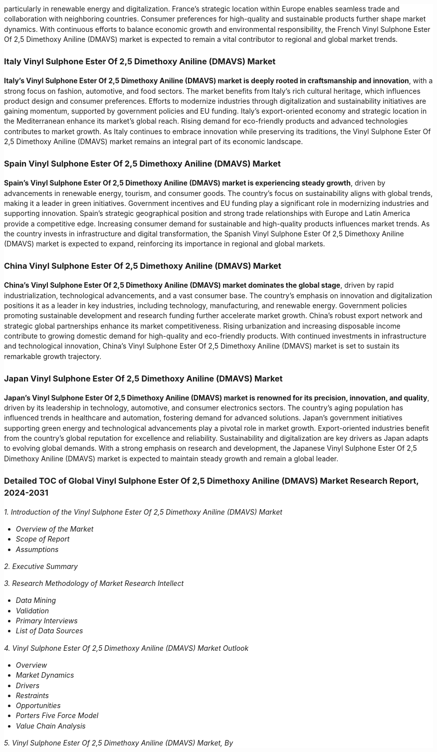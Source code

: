 particularly in renewable energy and digitalization. France&rsquo;s strategic location within Europe enables seamless trade and collaboration with neighboring countries. Consumer preferences for high-quality and sustainable products further shape market dynamics. With continuous efforts to balance economic growth and environmental responsibility, the French Vinyl Sulphone Ester Of 2,5 Dimethoxy Aniline (DMAVS) market is expected to remain a vital contributor to regional and global market trends.</p><h3><strong>Italy Vinyl Sulphone Ester Of 2,5 Dimethoxy Aniline (DMAVS) Market</strong></h3><p><strong>Italy&rsquo;s Vinyl Sulphone Ester Of 2,5 Dimethoxy Aniline (DMAVS) market is deeply rooted in craftsmanship and innovation</strong>, with a strong focus on fashion, automotive, and food sectors. The market benefits from Italy&rsquo;s rich cultural heritage, which influences product design and consumer preferences. Efforts to modernize industries through digitalization and sustainability initiatives are gaining momentum, supported by government policies and EU funding. Italy&rsquo;s export-oriented economy and strategic location in the Mediterranean enhance its market&rsquo;s global reach. Rising demand for eco-friendly products and advanced technologies contributes to market growth. As Italy continues to embrace innovation while preserving its traditions, the Vinyl Sulphone Ester Of 2,5 Dimethoxy Aniline (DMAVS) market remains an integral part of its economic landscape.</p><h3><strong>Spain Vinyl Sulphone Ester Of 2,5 Dimethoxy Aniline (DMAVS) Market</strong></h3><p><strong>Spain&rsquo;s Vinyl Sulphone Ester Of 2,5 Dimethoxy Aniline (DMAVS) market is experiencing steady growth</strong>, driven by advancements in renewable energy, tourism, and consumer goods. The country&rsquo;s focus on sustainability aligns with global trends, making it a leader in green initiatives. Government incentives and EU funding play a significant role in modernizing industries and supporting innovation. Spain&rsquo;s strategic geographical position and strong trade relationships with Europe and Latin America provide a competitive edge. Increasing consumer demand for sustainable and high-quality products influences market trends. As the country invests in infrastructure and digital transformation, the Spanish Vinyl Sulphone Ester Of 2,5 Dimethoxy Aniline (DMAVS) market is expected to expand, reinforcing its importance in regional and global markets.</p><h3><strong>China Vinyl Sulphone Ester Of 2,5 Dimethoxy Aniline (DMAVS) Market</strong></h3><p><strong>China&rsquo;s Vinyl Sulphone Ester Of 2,5 Dimethoxy Aniline (DMAVS) market dominates the global stage</strong>, driven by rapid industrialization, technological advancements, and a vast consumer base. The country&rsquo;s emphasis on innovation and digitalization positions it as a leader in key industries, including technology, manufacturing, and renewable energy. Government policies promoting sustainable development and research funding further accelerate market growth. China&rsquo;s robust export network and strategic global partnerships enhance its market competitiveness. Rising urbanization and increasing disposable income contribute to growing domestic demand for high-quality and eco-friendly products. With continued investments in infrastructure and technological innovation, China&rsquo;s Vinyl Sulphone Ester Of 2,5 Dimethoxy Aniline (DMAVS) market is set to sustain its remarkable growth trajectory.</p><h3><strong>Japan Vinyl Sulphone Ester Of 2,5 Dimethoxy Aniline (DMAVS) Market</strong></h3><p><strong>Japan&rsquo;s Vinyl Sulphone Ester Of 2,5 Dimethoxy Aniline (DMAVS) market is renowned for its precision, innovation, and quality</strong>, driven by its leadership in technology, automotive, and consumer electronics sectors. The country&rsquo;s aging population has influenced trends in healthcare and automation, fostering demand for advanced solutions. Japan&rsquo;s government initiatives supporting green energy and technological advancements play a pivotal role in market growth. Export-oriented industries benefit from the country&rsquo;s global reputation for excellence and reliability. Sustainability and digitalization are key drivers as Japan adapts to evolving global demands. With a strong emphasis on research and development, the Japanese Vinyl Sulphone Ester Of 2,5 Dimethoxy Aniline (DMAVS) market is expected to maintain steady growth and remain a global leader.</p><h3><span class="">Detailed TOC of Global Vinyl Sulphone Ester Of 2,5 Dimethoxy Aniline (DMAVS) Market Research Report, 2024-2031</span></h3><p><em><span class="font-[700]">1. Introduction of the Vinyl Sulphone Ester Of 2,5 Dimethoxy Aniline (DMAVS) Market</span></em></p><ul><li><em><span class="">Overview of the Market</span></em></li><li><em><span class="">Scope of Report</span></em></li><li><em><span class="">Assumptions</span></em></li></ul><p><em><span class="font-[700]">2. Executive Summary</span></em></p><p><em><span class="font-[700]">3. Research Methodology of Market Research Intellect</span></em></p><ul><li><em><span class="">Data Mining</span></em></li><li><em><span class="">Validation</span></em></li><li><em><span class="">Primary Interviews</span></em></li><li><em><span class="">List of Data Sources</span></em></li></ul><p><em><span class="font-[700]">4. Vinyl Sulphone Ester Of 2,5 Dimethoxy Aniline (DMAVS) Market Outlook</span></em></p><ul><li><em><span class="">Overview</span></em></li><li><em><span class="">Market Dynamics</span></em></li><li><em><span class="">Drivers</span></em></li><li><em><span class="">Restraints</span></em></li><li><em><span class="">Opportunities</span></em></li><li><em><span class="">Porters Five Force Model</span></em></li><li><em><span class="">Value Chain Analysis</span></em></li></ul><p><em><span class="font-[700]">5. Vinyl Sulphone Ester Of 2,5 Dimethoxy Aniline (DMAVS) Market, By